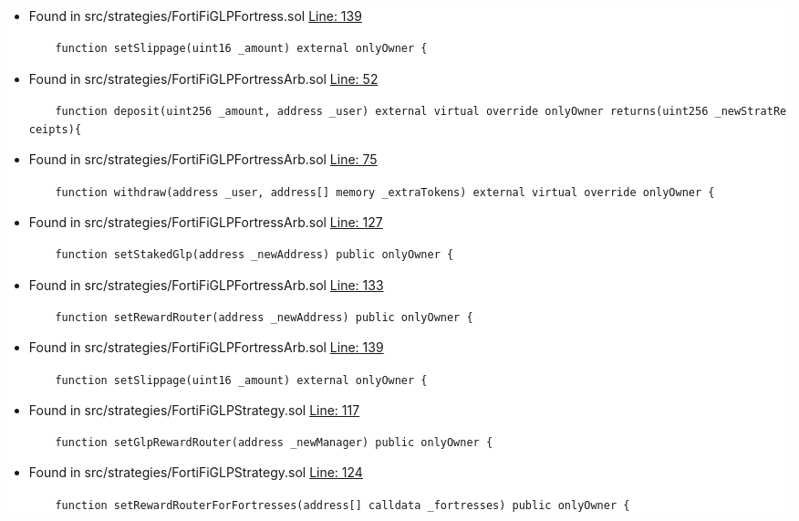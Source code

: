 - Found in src/strategies/FortiFiGLPFortress.sol [Line: 139](src\strategies\FortiFiGLPFortress.sol#L139)

	```solidity
	    function setSlippage(uint16 _amount) external onlyOwner {
	```

- Found in src/strategies/FortiFiGLPFortressArb.sol [Line: 52](src\strategies\FortiFiGLPFortressArb.sol#L52)

	```solidity
	    function deposit(uint256 _amount, address _user) external virtual override onlyOwner returns(uint256 _newStratReceipts){
	```

- Found in src/strategies/FortiFiGLPFortressArb.sol [Line: 75](src\strategies\FortiFiGLPFortressArb.sol#L75)

	```solidity
	    function withdraw(address _user, address[] memory _extraTokens) external virtual override onlyOwner {
	```

- Found in src/strategies/FortiFiGLPFortressArb.sol [Line: 127](src\strategies\FortiFiGLPFortressArb.sol#L127)

	```solidity
	    function setStakedGlp(address _newAddress) public onlyOwner {
	```

- Found in src/strategies/FortiFiGLPFortressArb.sol [Line: 133](src\strategies\FortiFiGLPFortressArb.sol#L133)

	```solidity
	    function setRewardRouter(address _newAddress) public onlyOwner {
	```

- Found in src/strategies/FortiFiGLPFortressArb.sol [Line: 139](src\strategies\FortiFiGLPFortressArb.sol#L139)

	```solidity
	    function setSlippage(uint16 _amount) external onlyOwner {
	```

- Found in src/strategies/FortiFiGLPStrategy.sol [Line: 117](src\strategies\FortiFiGLPStrategy.sol#L117)

	```solidity
	    function setGlpRewardRouter(address _newManager) public onlyOwner {
	```

- Found in src/strategies/FortiFiGLPStrategy.sol [Line: 124](src\strategies\FortiFiGLPStrategy.sol#L124)

	```solidity
	    function setRewardRouterForFortresses(address[] calldata _fortresses) public onlyOwner {
	```
